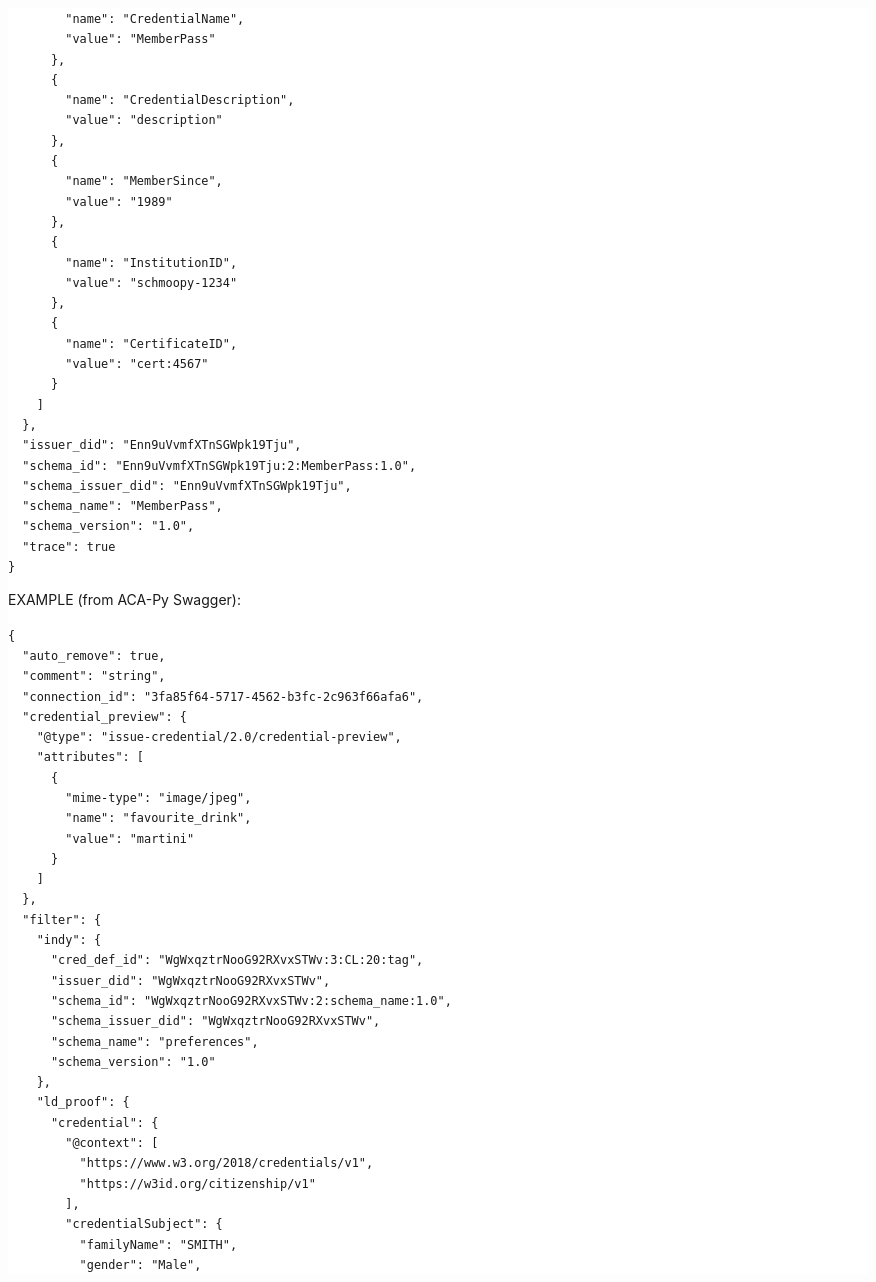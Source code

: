 ```
        "name": "CredentialName",
        "value": "MemberPass"
      }, 
      {
        "name": "CredentialDescription",
        "value": "description"
      },
      {
        "name": "MemberSince",
        "value": "1989"
      },
      {
        "name": "InstitutionID",
        "value": "schmoopy-1234"
      },
      {
        "name": "CertificateID",
        "value": "cert:4567"
      }
    ]
  },
  "issuer_did": "Enn9uVvmfXTnSGWpk19Tju",
  "schema_id": "Enn9uVvmfXTnSGWpk19Tju:2:MemberPass:1.0",
  "schema_issuer_did": "Enn9uVvmfXTnSGWpk19Tju",
  "schema_name": "MemberPass",
  "schema_version": "1.0",
  "trace": true
}
```

EXAMPLE (from ACA-Py Swagger):
```
{
  "auto_remove": true,
  "comment": "string",
  "connection_id": "3fa85f64-5717-4562-b3fc-2c963f66afa6",
  "credential_preview": {
    "@type": "issue-credential/2.0/credential-preview",
    "attributes": [
      {
        "mime-type": "image/jpeg",
        "name": "favourite_drink",
        "value": "martini"
      }
    ]
  },
  "filter": {
    "indy": {
      "cred_def_id": "WgWxqztrNooG92RXvxSTWv:3:CL:20:tag",
      "issuer_did": "WgWxqztrNooG92RXvxSTWv",
      "schema_id": "WgWxqztrNooG92RXvxSTWv:2:schema_name:1.0",
      "schema_issuer_did": "WgWxqztrNooG92RXvxSTWv",
      "schema_name": "preferences",
      "schema_version": "1.0"
    },
    "ld_proof": {
      "credential": {
        "@context": [
          "https://www.w3.org/2018/credentials/v1",
          "https://w3id.org/citizenship/v1"
        ],
        "credentialSubject": {
          "familyName": "SMITH",
          "gender": "Male",
```